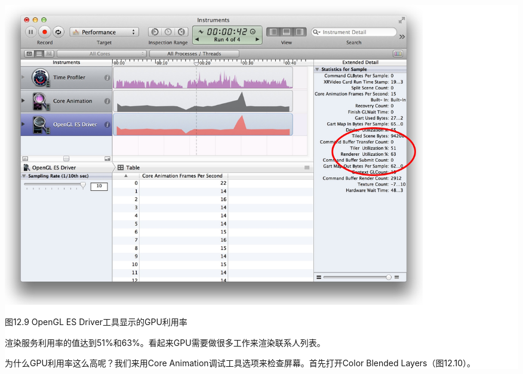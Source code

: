 <img src="./12.9.jpeg" title="图12.9" alt="图12.9" width="700" />

图12.9 OpenGL ES Driver工具显示的GPU利用率

渲染服务利用率的值达到51%和63%。看起来GPU需要做很多工作来渲染联系人列表。

为什么GPU利用率这么高呢？我们来用Core Animation调试工具选项来检查屏幕。首先打开Color Blended Layers（图12.10）。
